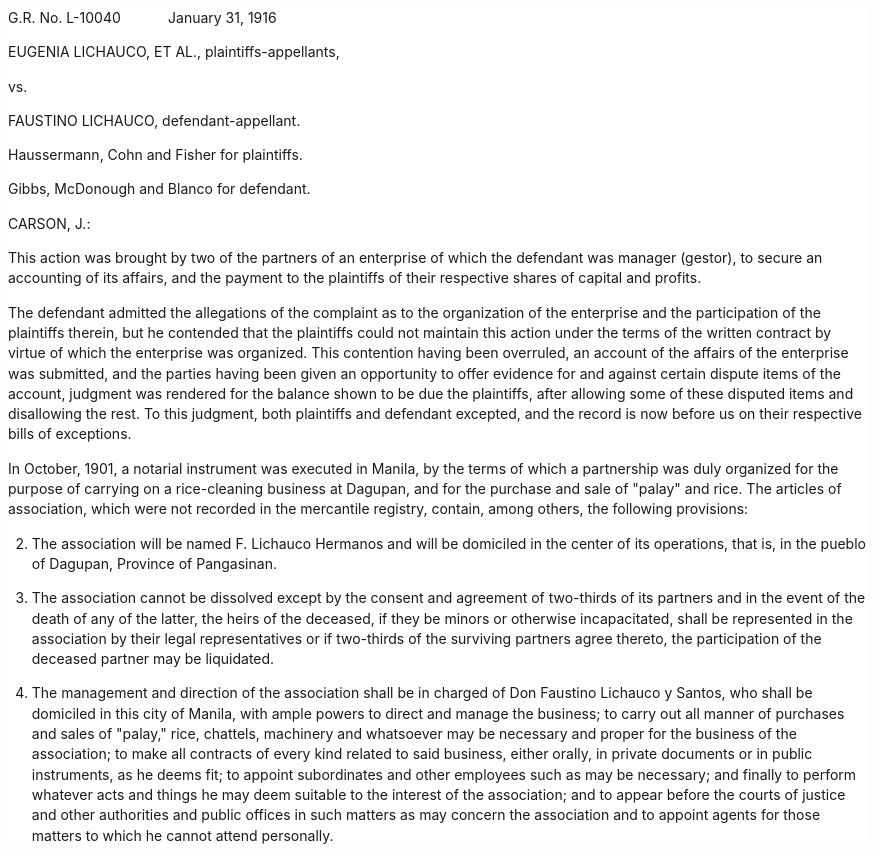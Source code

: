 G.R. No. L-10040            January 31, 1916

  

EUGENIA LICHAUCO, ET AL., plaintiffs-appellants,

vs.

FAUSTINO LICHAUCO, defendant-appellant.

  

Haussermann, Cohn and Fisher for plaintiffs.

Gibbs, McDonough and Blanco for defendant.

  

CARSON, J.:

  

This action was brought by two of the partners of an enterprise of which the defendant was manager (gestor), to secure an accounting of its affairs, and the payment to the plaintiffs of their respective shares of capital and profits.

  

The defendant admitted the allegations of the complaint as to the organization of the enterprise and the participation of the plaintiffs therein, but he contended that the plaintiffs could not maintain this action under the terms of the written contract by virtue of which the enterprise was organized. This contention having been overruled, an account of the affairs of the enterprise was submitted, and the parties having been given an opportunity to offer evidence for and against certain dispute items of the account, judgment was rendered for the balance shown to be due the plaintiffs, after allowing some of these disputed items and disallowing the rest. To this judgment, both plaintiffs and defendant excepted, and the record is now before us on their respective bills of exceptions.

  

In October, 1901, a notarial instrument was executed in Manila, by the terms of which a partnership was duly organized for the purpose of carrying on a rice-cleaning business at Dagupan, and for the purchase and sale of "palay" and rice. The articles of association, which were not recorded in the mercantile registry, contain, among others, the following provisions:

  

2. The association will be named F. Lichauco Hermanos and will be domiciled in the center of its operations, that is, in the pueblo of Dagupan, Province of Pangasinan.

  

3. The association cannot be dissolved except by the consent and agreement of two-thirds of its partners and in the event of the death of any of the latter, the heirs of the deceased, if they be minors or otherwise incapacitated, shall be represented in the association by their legal representatives or if two-thirds of the surviving partners agree thereto, the participation of the deceased partner may be liquidated.

  

4. The management and direction of the association shall be in charged of Don Faustino Lichauco y Santos, who shall be domiciled in this city of Manila, with ample powers to direct and manage the business; to carry out all manner of purchases and sales of "palay," rice, chattels, machinery and whatsoever may be necessary and proper for the business of the association; to make all contracts of every kind related to said business, either orally, in private documents or in public instruments, as he deems fit; to appoint subordinates and other employees such as may be necessary; and finally to perform whatever acts and things he may deem suitable to the interest of the association; and to appear before the courts of justice and other authorities and public offices in such matters as may concern the association and to appoint agents for those matters to which he cannot attend personally.
